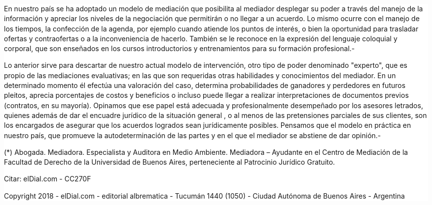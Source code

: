 
En nuestro país se ha adoptado un modelo de mediación que posibilita al mediador desplegar su poder a través del manejo de la información y apreciar los niveles de la negociación que permitirán o no llegar a un acuerdo. Lo mismo ocurre con el manejo de los tiempos, la confección de la agenda, por ejemplo cuando atiende los puntos de interés, o bien la oportunidad para trasladar ofertas y contraofertas o a la inconveniencia de hacerlo. También se le reconoce en la expresión del lenguaje coloquial y corporal, que son enseñados en los cursos introductorios y entrenamientos para su formación profesional.-

 

Lo anterior sirve para descartar de nuestro actual modelo de intervención, otro tipo de poder denominado "experto", que es propio de las mediaciones evaluativas; en las que son requeridas otras habilidades y conocimientos del mediador. En un determinado momento él efectúa una valoración del caso, determina probabilidades de ganadores y perdedores en futuros pleitos, aprecia porcentajes de costos y beneficios o incluso puede llegar a realizar interpretaciones de documentos previos (contratos, en su mayoría). Opinamos que ese papel está adecuada y profesionalmente desempeñado por los asesores letrados, quienes además de dar el encuadre jurídico de la situación general , o al menos de las pretensiones parciales de sus clientes, son los encargados de asegurar que los acuerdos logrados sean jurídicamente posibles. Pensamos que el modelo en práctica en nuestro país, que promueve la autodeterminación de las partes y en el que el mediador se abstiene de dar opinión.-

 

 





(*) Abogada. Mediadora. Especialista y Auditora en Medio Ambiente. Mediadora – Ayudante en el Centro de Mediación de la  Facultad de Derecho de la Universidad de Buenos Aires, perteneciente al Patrocinio Jurídico Gratuito.

  

Citar: elDial.com - CC270F 

 

Copyright 2018 - elDial.com - editorial albrematica - Tucumán 1440 (1050) - Ciudad Autónoma de Buenos Aires - Argentina
